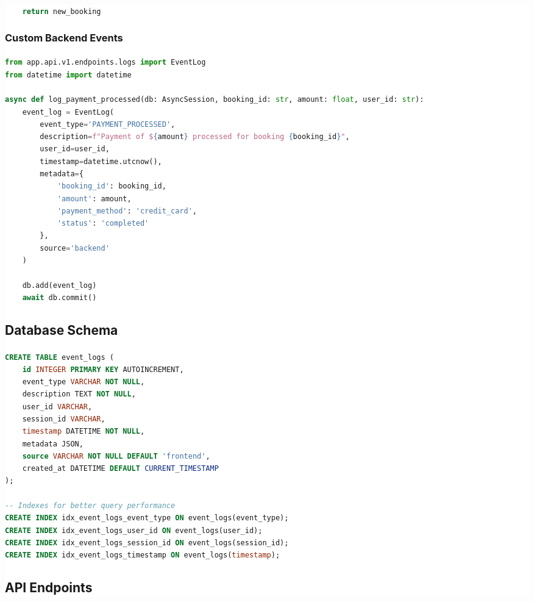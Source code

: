 ```python
    return new_booking
```

### Custom Backend Events

```python
from app.api.v1.endpoints.logs import EventLog
from datetime import datetime

async def log_payment_processed(db: AsyncSession, booking_id: str, amount: float, user_id: str):
    event_log = EventLog(
        event_type='PAYMENT_PROCESSED',
        description=f"Payment of ${amount} processed for booking {booking_id}",
        user_id=user_id,
        timestamp=datetime.utcnow(),
        metadata={
            'booking_id': booking_id,
            'amount': amount,
            'payment_method': 'credit_card',
            'status': 'completed'
        },
        source='backend'
    )
    
    db.add(event_log)
    await db.commit()
```

## Database Schema

```sql
CREATE TABLE event_logs (
    id INTEGER PRIMARY KEY AUTOINCREMENT,
    event_type VARCHAR NOT NULL,
    description TEXT NOT NULL,
    user_id VARCHAR,
    session_id VARCHAR,
    timestamp DATETIME NOT NULL,
    metadata JSON,
    source VARCHAR NOT NULL DEFAULT 'frontend',
    created_at DATETIME DEFAULT CURRENT_TIMESTAMP
);

-- Indexes for better query performance
CREATE INDEX idx_event_logs_event_type ON event_logs(event_type);
CREATE INDEX idx_event_logs_user_id ON event_logs(user_id);
CREATE INDEX idx_event_logs_session_id ON event_logs(session_id);
CREATE INDEX idx_event_logs_timestamp ON event_logs(timestamp);
```

## API Endpoints
